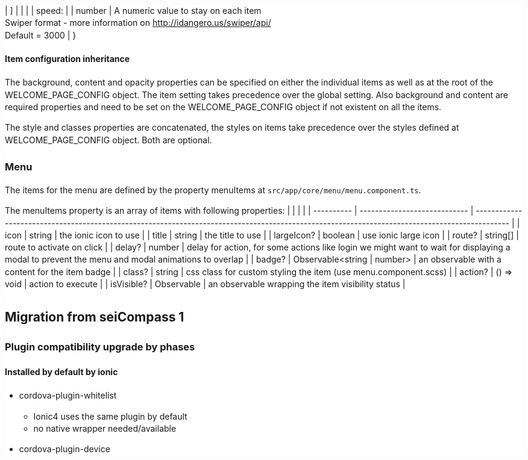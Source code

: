 | ]                                      |                                           |                                 |
| speed:                                 |                                           |                          number | A numeric value to stay on each item <br/> Swiper format - more information on http://idangero.us/swiper/api/  <br/> Default = 3000                                                                                            |
}

#### Item configuration inheritance

The background, content and opacity properties can be specified on either the individual items as well as at the root of the WELCOME_PAGE_CONFIG object. The item setting takes precedence over the global setting. Also background and content are required properties and need to be set on the WELCOME_PAGE_CONFIG object if not existent on all the items.

The style and classes properties are concatenated, the styles on items take precedence over the styles defined at WELCOME_PAGE_CONFIG object. Both are optional.

### Menu

The items for the menu are defined by the property menuItems at `src/app/core/menu/menu.component.ts`.

The menuItems property is an array of items with following properties:
|            |                              |                                                                                                                                                |
| ---------- | ---------------------------- | ---------------------------------------------------------------------------------------------------------------------------------------------- |
| icon       | string                       | the ionic icon to use                                                                                                                          |
| title      | string                       | the title to use                                                                                                                               |
| largeIcon? | boolean                      | use ionic large icon                                                                                                                           |
| route?     | string[]                     | route to activate on click                                                                                                                     |
| delay?     | number                       | delay for action, for some actions like login we might want to wait for displaying a modal to prevent the menu and modal animations to overlap |
| badge?     | Observable<string \| number> | an observable with a content for the item badge                                                                                                |
| class?     | string                       | css class for custom styling the item (use menu.component.scss)                                                                                |
| action?    | () => void                   | action to execute                                                                                                                              |
| isVisible? | Observable<boolean>          | an observable wrapping the item visibility status                                                                                              |


## Migration from seiCompass 1

### Plugin compatibility upgrade by phases

#### Installed by default by ionic

- cordova-plugin-whitelist

  - Ionic4 uses the same plugin by default
  - no native wrapper needed/available

- cordova-plugin-device

